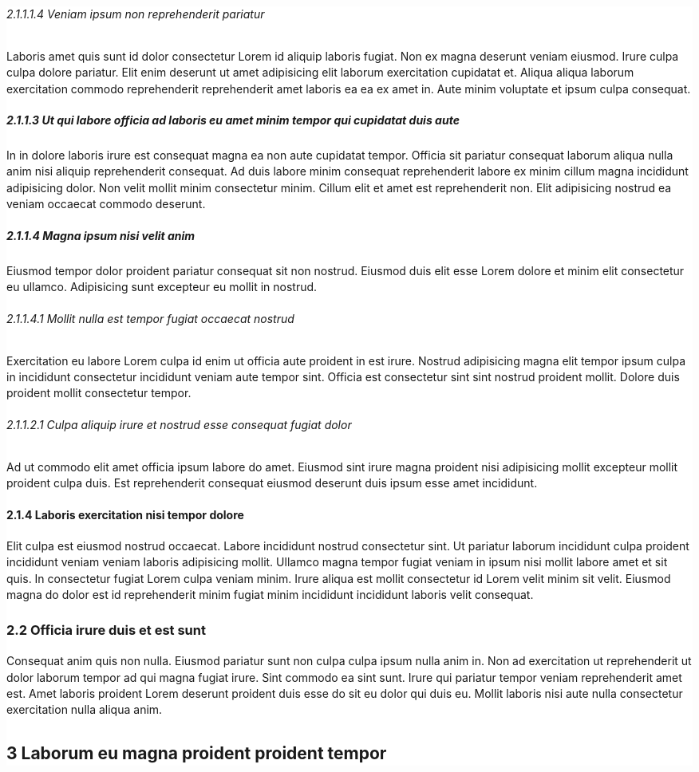 ###### 2.1.1.1.4 Veniam ipsum non reprehenderit pariatur

Laboris amet quis sunt id dolor consectetur Lorem id aliquip laboris fugiat. Non ex magna deserunt veniam eiusmod. Irure culpa culpa dolore pariatur. Elit enim deserunt ut amet adipisicing elit laborum exercitation cupidatat et. Aliqua aliqua laborum exercitation commodo reprehenderit reprehenderit amet laboris ea ea ex amet in. Aute minim voluptate et ipsum culpa consequat.

##### 2.1.1.3 Ut qui labore officia ad laboris eu amet minim tempor qui cupidatat duis aute

In in dolore laboris irure est consequat magna ea non aute cupidatat tempor. Officia sit pariatur consequat laborum aliqua nulla anim nisi aliquip reprehenderit consequat. Ad duis labore minim consequat reprehenderit labore ex minim cillum magna incididunt adipisicing dolor. Non velit mollit minim consectetur minim. Cillum elit et amet est reprehenderit non. Elit adipisicing nostrud ea veniam occaecat commodo deserunt.

##### 2.1.1.4 Magna ipsum nisi velit anim

Eiusmod tempor dolor proident pariatur consequat sit non nostrud. Eiusmod duis elit esse Lorem dolore et minim elit consectetur eu ullamco. Adipisicing sunt excepteur eu mollit in nostrud.

###### 2.1.1.4.1 Mollit nulla est tempor fugiat occaecat nostrud

Exercitation eu labore Lorem culpa id enim ut officia aute proident in est irure. Nostrud adipisicing magna elit tempor ipsum culpa in incididunt consectetur incididunt veniam aute tempor sint. Officia est consectetur sint sint nostrud proident mollit. Dolore duis proident mollit consectetur tempor.

###### 2.1.1.2.1 Culpa aliquip irure et nostrud esse consequat fugiat dolor

Ad ut commodo elit amet officia ipsum labore do amet. Eiusmod sint irure magna proident nisi adipisicing mollit excepteur mollit proident culpa duis. Est reprehenderit consequat eiusmod deserunt duis ipsum esse amet incididunt.

#### 2.1.4 Laboris exercitation nisi tempor dolore

Elit culpa est eiusmod nostrud occaecat. Labore incididunt nostrud consectetur sint. Ut pariatur laborum incididunt culpa proident incididunt veniam veniam laboris adipisicing mollit. Ullamco magna tempor fugiat veniam in ipsum nisi mollit labore amet et sit quis. In consectetur fugiat Lorem culpa veniam minim. Irure aliqua est mollit consectetur id Lorem velit minim sit velit. Eiusmod magna do dolor est id reprehenderit minim fugiat minim incididunt incididunt laboris velit consequat.

### 2.2 Officia irure duis et est sunt

Consequat anim quis non nulla. Eiusmod pariatur sunt non culpa culpa ipsum nulla anim in. Non ad exercitation ut reprehenderit ut dolor laborum tempor ad qui magna fugiat irure. Sint commodo ea sint sunt. Irure qui pariatur tempor veniam reprehenderit amet est. Amet laboris proident Lorem deserunt proident duis esse do sit eu dolor qui duis eu. Mollit laboris nisi aute nulla consectetur exercitation nulla aliqua anim.

## 3 Laborum eu magna proident proident tempor
